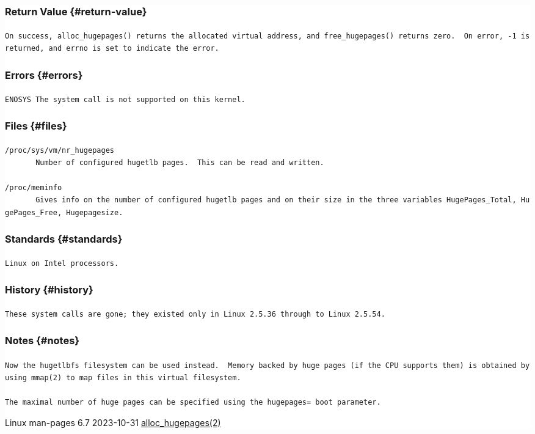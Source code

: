 

### Return Value {#return-value}

```
On success, alloc_hugepages() returns the allocated virtual address, and free_hugepages() returns zero.  On error, -1 is returned, and errno is set to indicate the error.
```



### Errors {#errors}

```
ENOSYS The system call is not supported on this kernel.
```



### Files {#files}

```
/proc/sys/vm/nr_hugepages
       Number of configured hugetlb pages.  This can be read and written.

/proc/meminfo
       Gives info on the number of configured hugetlb pages and on their size in the three variables HugePages_Total, HugePages_Free, Hugepagesize.
```



### Standards {#standards}

```
Linux on Intel processors.
```



### History {#history}

```
These system calls are gone; they existed only in Linux 2.5.36 through to Linux 2.5.54.
```



### Notes {#notes}

```
Now the hugetlbfs filesystem can be used instead.  Memory backed by huge pages (if the CPU supports them) is obtained by using mmap(2) to map files in this virtual filesystem.

The maximal number of huge pages can be specified using the hugepages= boot parameter.
```


Linux man-pages 6.7                                                                              2023-10-31                                                                              [alloc_hugepages(2)](alloc_hugepages.html)
